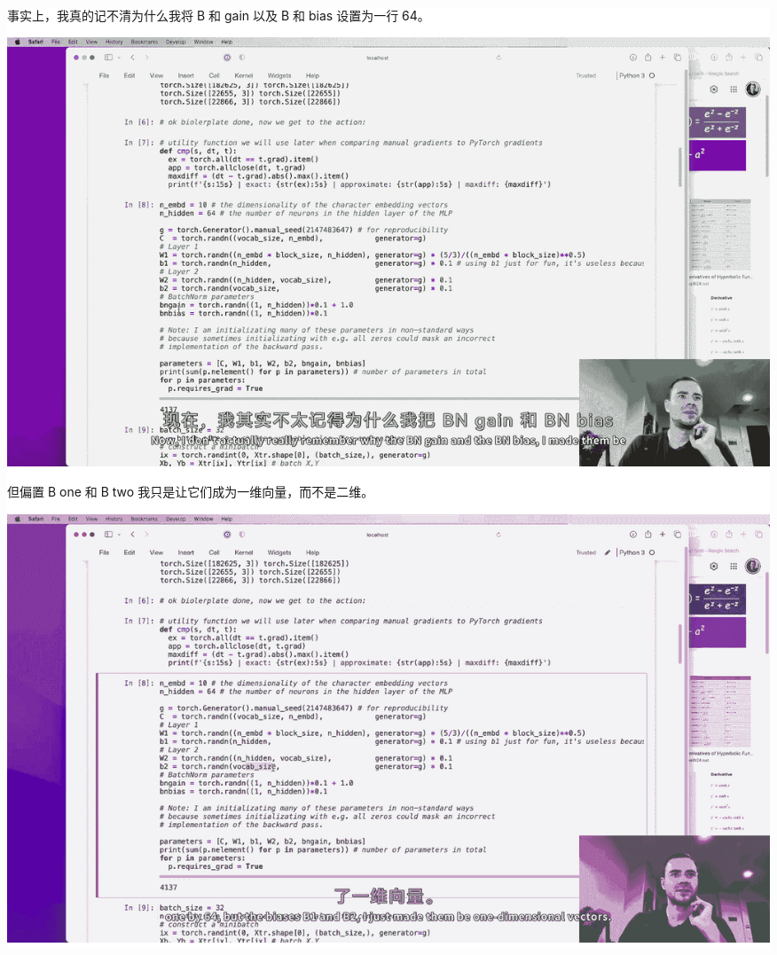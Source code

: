 事实上，我真的记不清为什么我将 B 和 gain 以及 B 和 bias 设置为一行 64。

![](img/86f8499f4a173e8882bce59ebef07fb4_313.png)

但偏置 B one 和 B two 我只是让它们成为一维向量，而不是二维。

![](img/86f8499f4a173e8882bce59ebef07fb4_315.png)

